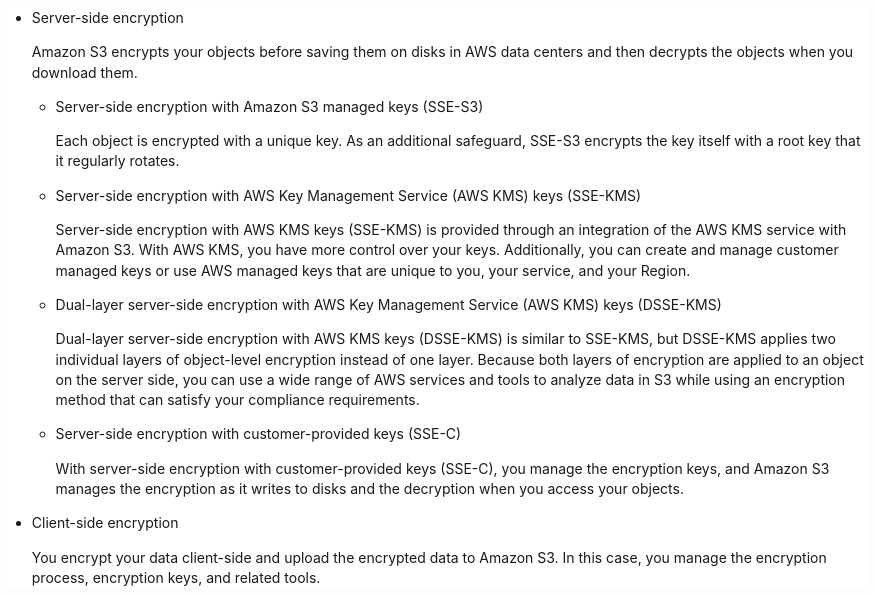 - Server-side encryption

    Amazon S3 encrypts your objects before saving them on disks in AWS data centers and then decrypts the objects when you download them.

    - Server-side encryption with Amazon S3 managed keys (SSE-S3)

        Each object is encrypted with a unique key. As an additional safeguard, SSE-S3 encrypts the key itself with a root key that it regularly rotates.

    - Server-side encryption with AWS Key Management Service (AWS KMS) keys (SSE-KMS)

        Server-side encryption with AWS KMS keys (SSE-KMS) is provided through an integration of the AWS KMS service with Amazon S3. With AWS KMS, you have more control over your keys. Additionally, you can create and manage customer managed keys or use AWS managed keys that are unique to you, your service, and your Region.

    - Dual-layer server-side encryption with AWS Key Management Service (AWS KMS) keys (DSSE-KMS)

        Dual-layer server-side encryption with AWS KMS keys (DSSE-KMS) is similar to SSE-KMS, but DSSE-KMS applies two individual layers of object-level encryption instead of one layer. Because both layers of encryption are applied to an object on the server side, you can use a wide range of AWS services and tools to analyze data in S3 while using an encryption method that can satisfy your compliance requirements.

    - Server-side encryption with customer-provided keys (SSE-C)

        With server-side encryption with customer-provided keys (SSE-C), you manage the encryption keys, and Amazon S3 manages the encryption as it writes to disks and the decryption when you access your objects.

- Client-side encryption

    You encrypt your data client-side and upload the encrypted data to Amazon S3. In this case, you manage the encryption process, encryption keys, and related tools.

